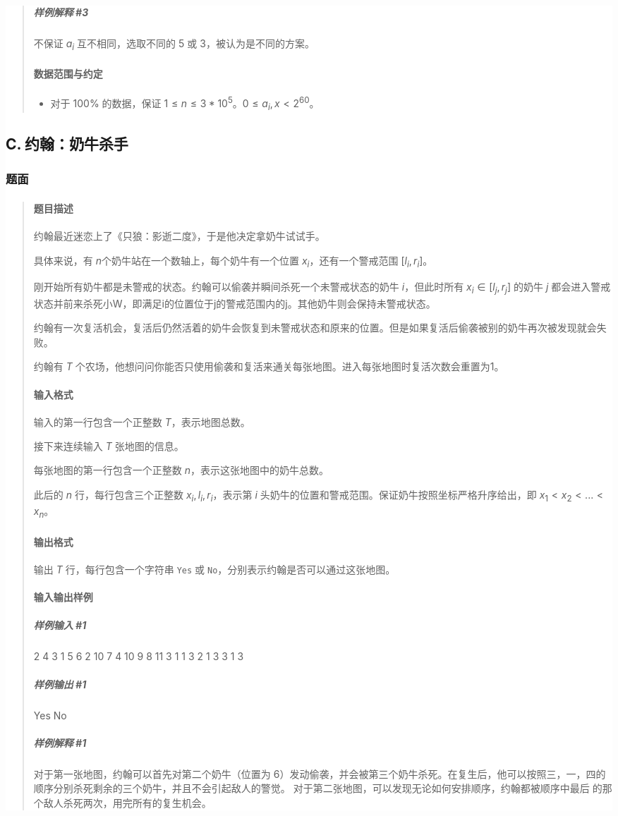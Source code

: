 > ##### 样例解释 #3
> 
> 不保证 $a_i$ 互不相同，选取不同的 $5$ 或 $3$，被认为是不同的方案。
> 
> #### 数据范围与约定
> 
> -   对于 $100\%$  的数据，保证 $1\leq n \leq 3*10^5$。$0\leq a_i,x< 2^{60}$。

## C. 约翰：奶牛杀手

### 题面

> #### 题目描述
> 
> 约翰最近迷恋上了《只狼：影逝二度》，于是他决定拿奶牛试试手。
> 
> 具体来说，有 $n$个奶牛站在一个数轴上，每个奶牛有一个位置 $x_i$，还有一个警戒范围 $[l_i,r_i]$。
> 
> 刚开始所有奶牛都是未警戒的状态。约翰可以偷袭并瞬间杀死一个未警戒状态的奶牛 $i$，但此时所有 $x_i\in[l_j,r_j]$ 的奶牛
> $j$ 都会进入警戒状态并前来杀死小W，即满足i的位置位于j的警戒范围内的j。其他奶牛则会保持未警戒状态。
> 
> 约翰有一次复活机会，复活后仍然活着的奶牛会恢复到未警戒状态和原来的位置。但是如果复活后偷袭被别的奶牛再次被发现就会失败。
> 
> 约翰有 $T$ 个农场，他想问问你能否只使用偷袭和复活来通关每张地图。进入每张地图时复活次数会重置为1。
> 
> #### 输入格式
> 
> 输入的第一行包含一个正整数 $T$，表示地图总数。
> 
> 接下来连续输入 $T$ 张地图的信息。
> 
> 每张地图的第一行包含一个正整数 $n$，表示这张地图中的奶牛总数。
> 
> 此后的 $n$ 行，每行包含三个正整数 $x_i, l_i, r_i$，表示第 $i$ 头奶牛的位置和警戒范围。保证奶牛按照坐标严格升序给出，即 $x_1 < x_2 < ... < x_n$。
> 
> #### 输出格式
> 
> 输出 $T$ 行，每行包含一个字符串 `Yes` 或 `No`，分别表示约翰是否可以通过这张地图。
> 
> #### 输入输出样例
> 
> ##### 样例输入 #1
> 
> 2
> 4
> 3 1 5
> 6 2 10
> 7 4 10
> 9 8 11
> 3
> 1 1 3
> 2 1 3
> 3 1 3
> 
> ##### 样例输出 #1
> 
> Yes
> No
> 
> ##### 样例解释 #1
> 
> 对于第一张地图，约翰可以首先对第二个奶牛（位置为 6）发动偷袭，并会被第三个奶牛杀死。在复生后，他可以按照三，一，四的顺序分别杀死剩余的三个奶牛，并且不会引起敌人的警觉。
> 对于第二张地图，可以发现无论如何安排顺序，约翰都被顺序中最后 的那个敌人杀死两次，用完所有的复生机会。